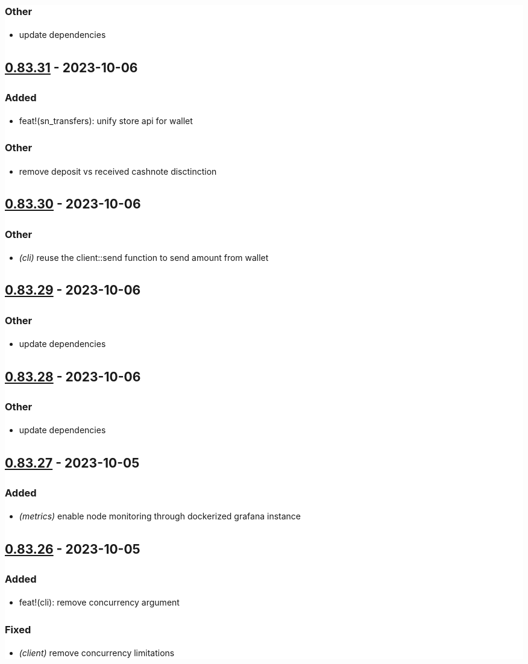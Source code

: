 ### Other
- update dependencies

## [0.83.31](https://github.com/maidsafe/safe_network/compare/sn_cli-v0.83.30...sn_cli-v0.83.31) - 2023-10-06

### Added
- feat!(sn_transfers): unify store api for wallet

### Other
- remove deposit vs received cashnote disctinction

## [0.83.30](https://github.com/maidsafe/safe_network/compare/sn_cli-v0.83.29...sn_cli-v0.83.30) - 2023-10-06

### Other
- *(cli)* reuse the client::send function to send amount from wallet

## [0.83.29](https://github.com/maidsafe/safe_network/compare/sn_cli-v0.83.28...sn_cli-v0.83.29) - 2023-10-06

### Other
- update dependencies

## [0.83.28](https://github.com/maidsafe/safe_network/compare/sn_cli-v0.83.27...sn_cli-v0.83.28) - 2023-10-06

### Other
- update dependencies

## [0.83.27](https://github.com/maidsafe/safe_network/compare/sn_cli-v0.83.26...sn_cli-v0.83.27) - 2023-10-05

### Added
- *(metrics)* enable node monitoring through dockerized grafana instance

## [0.83.26](https://github.com/maidsafe/safe_network/compare/sn_cli-v0.83.25...sn_cli-v0.83.26) - 2023-10-05

### Added
- feat!(cli): remove concurrency argument

### Fixed
- *(client)* remove concurrency limitations
